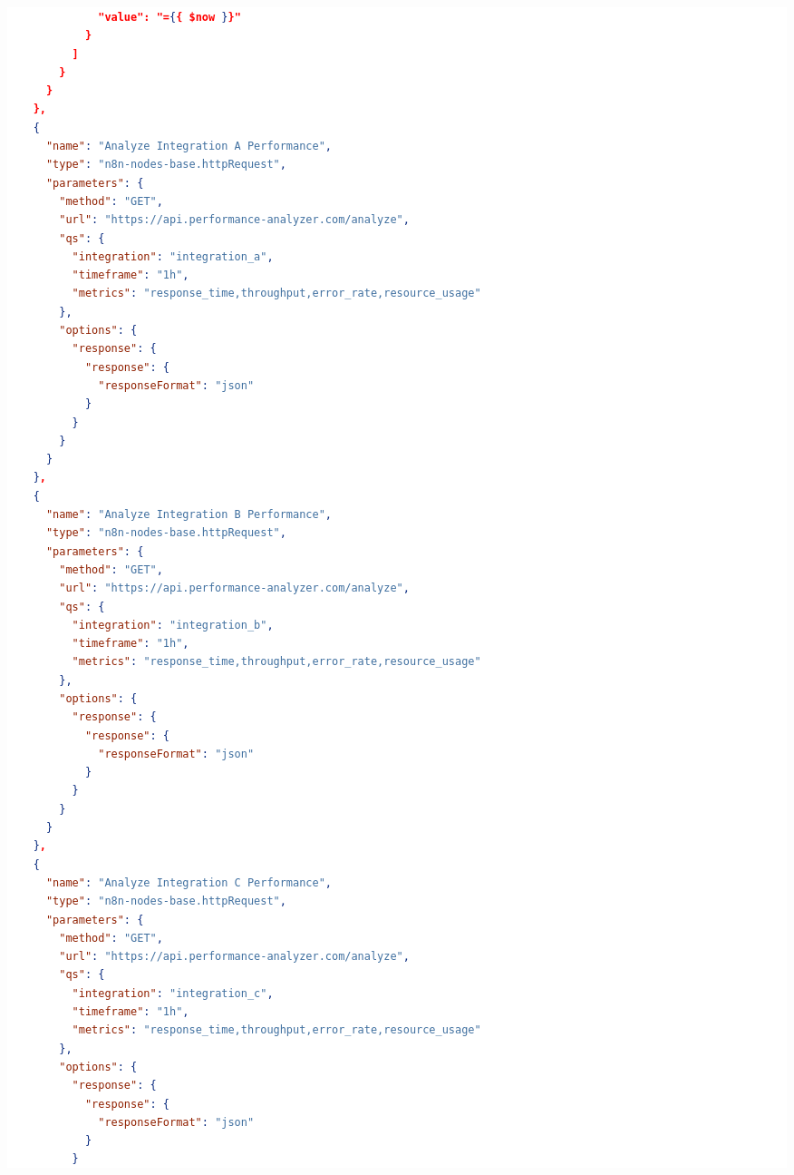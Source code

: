 ```json
              "value": "={{ $now }}"
            }
          ]
        }
      }
    },
    {
      "name": "Analyze Integration A Performance",
      "type": "n8n-nodes-base.httpRequest",
      "parameters": {
        "method": "GET",
        "url": "https://api.performance-analyzer.com/analyze",
        "qs": {
          "integration": "integration_a",
          "timeframe": "1h",
          "metrics": "response_time,throughput,error_rate,resource_usage"
        },
        "options": {
          "response": {
            "response": {
              "responseFormat": "json"
            }
          }
        }
      }
    },
    {
      "name": "Analyze Integration B Performance",
      "type": "n8n-nodes-base.httpRequest",
      "parameters": {
        "method": "GET",
        "url": "https://api.performance-analyzer.com/analyze",
        "qs": {
          "integration": "integration_b",
          "timeframe": "1h",
          "metrics": "response_time,throughput,error_rate,resource_usage"
        },
        "options": {
          "response": {
            "response": {
              "responseFormat": "json"
            }
          }
        }
      }
    },
    {
      "name": "Analyze Integration C Performance",
      "type": "n8n-nodes-base.httpRequest",
      "parameters": {
        "method": "GET",
        "url": "https://api.performance-analyzer.com/analyze",
        "qs": {
          "integration": "integration_c",
          "timeframe": "1h",
          "metrics": "response_time,throughput,error_rate,resource_usage"
        },
        "options": {
          "response": {
            "response": {
              "responseFormat": "json"
            }
          }
```